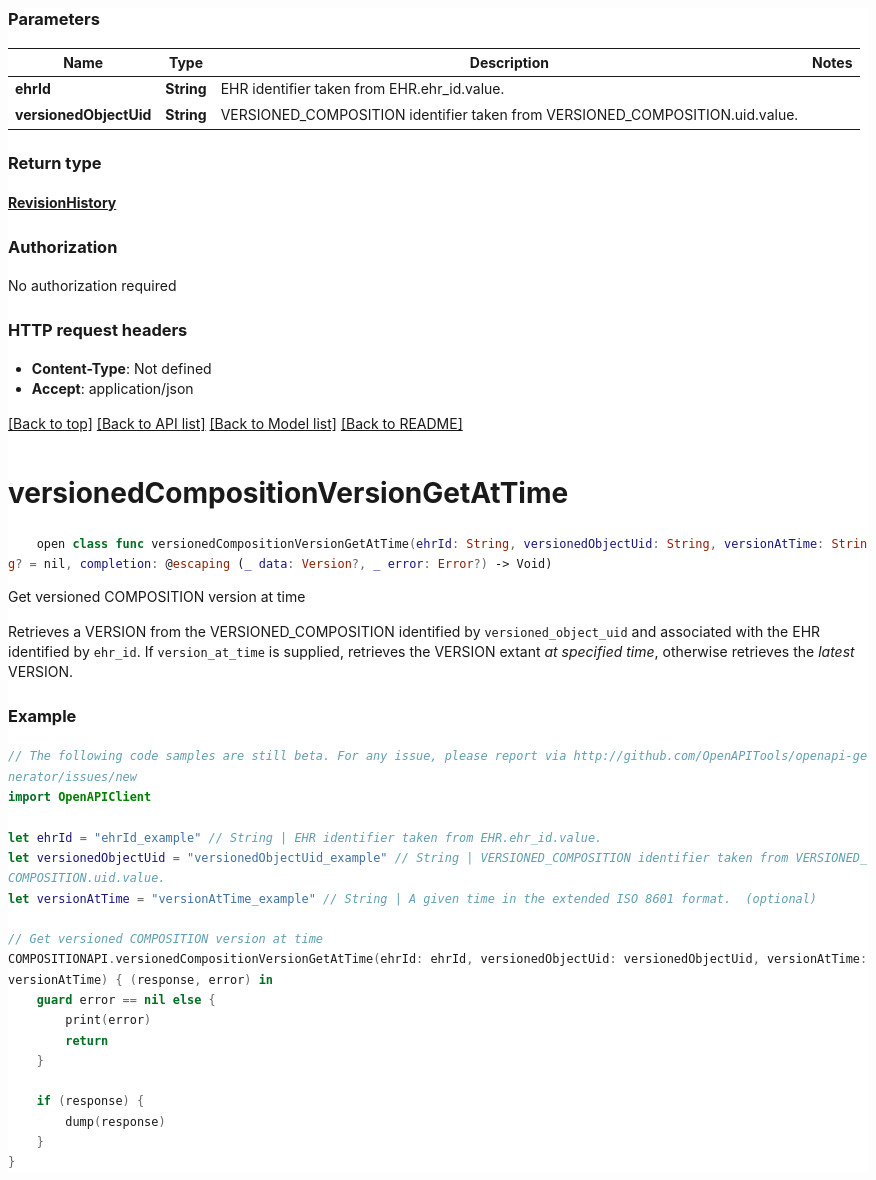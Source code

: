 ### Parameters

Name | Type | Description  | Notes
------------- | ------------- | ------------- | -------------
 **ehrId** | **String** | EHR identifier taken from EHR.ehr_id.value.  | 
 **versionedObjectUid** | **String** | VERSIONED_COMPOSITION identifier taken from VERSIONED_COMPOSITION.uid.value.  | 

### Return type

[**RevisionHistory**](RevisionHistory.md)

### Authorization

No authorization required

### HTTP request headers

 - **Content-Type**: Not defined
 - **Accept**: application/json

[[Back to top]](#) [[Back to API list]](../README.md#documentation-for-api-endpoints) [[Back to Model list]](../README.md#documentation-for-models) [[Back to README]](../README.md)

# **versionedCompositionVersionGetAtTime**
```swift
    open class func versionedCompositionVersionGetAtTime(ehrId: String, versionedObjectUid: String, versionAtTime: String? = nil, completion: @escaping (_ data: Version?, _ error: Error?) -> Void)
```

Get versioned COMPOSITION version at time

Retrieves a VERSION from the VERSIONED_COMPOSITION identified by `versioned_object_uid` and associated with the EHR identified by `ehr_id`.  If `version_at_time` is supplied, retrieves the VERSION extant _at specified time_, otherwise retrieves the _latest_ VERSION. 

### Example
```swift
// The following code samples are still beta. For any issue, please report via http://github.com/OpenAPITools/openapi-generator/issues/new
import OpenAPIClient

let ehrId = "ehrId_example" // String | EHR identifier taken from EHR.ehr_id.value. 
let versionedObjectUid = "versionedObjectUid_example" // String | VERSIONED_COMPOSITION identifier taken from VERSIONED_COMPOSITION.uid.value. 
let versionAtTime = "versionAtTime_example" // String | A given time in the extended ISO 8601 format.  (optional)

// Get versioned COMPOSITION version at time
COMPOSITIONAPI.versionedCompositionVersionGetAtTime(ehrId: ehrId, versionedObjectUid: versionedObjectUid, versionAtTime: versionAtTime) { (response, error) in
    guard error == nil else {
        print(error)
        return
    }

    if (response) {
        dump(response)
    }
}
```

